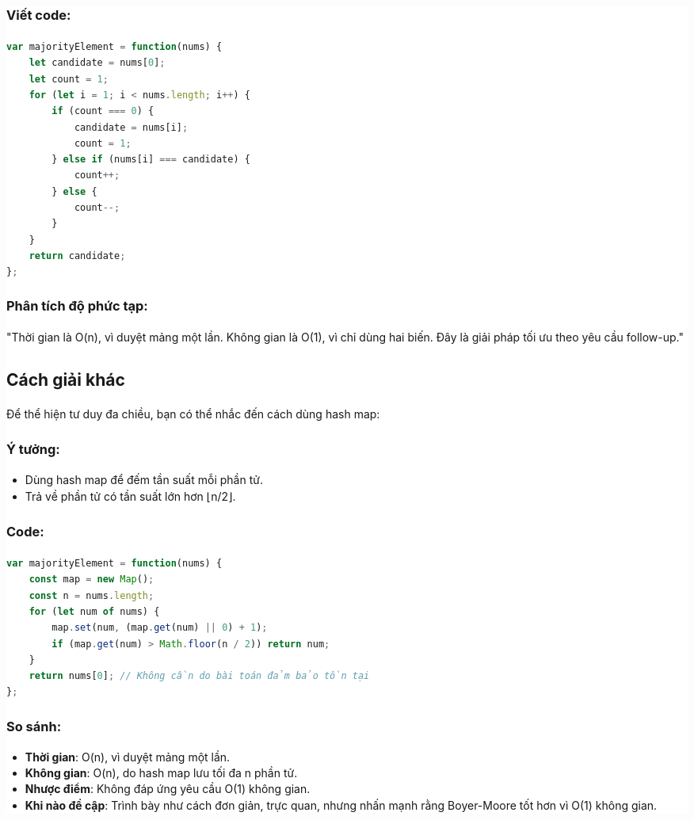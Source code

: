 ### Viết code:
```javascript
var majorityElement = function(nums) {
    let candidate = nums[0];
    let count = 1;
    for (let i = 1; i < nums.length; i++) {
        if (count === 0) {
            candidate = nums[i];
            count = 1;
        } else if (nums[i] === candidate) {
            count++;
        } else {
            count--;
        }
    }
    return candidate;
};
```

### Phân tích độ phức tạp:
"Thời gian là O(n), vì duyệt mảng một lần. Không gian là O(1), vì chỉ dùng hai biến. Đây là giải pháp tối ưu theo yêu cầu follow-up."

## Cách giải khác

Để thể hiện tư duy đa chiều, bạn có thể nhắc đến cách dùng hash map:

### Ý tưởng:
- Dùng hash map để đếm tần suất mỗi phần tử.
- Trả về phần tử có tần suất lớn hơn ⌊n/2⌋.

### Code:
```javascript
var majorityElement = function(nums) {
    const map = new Map();
    const n = nums.length;
    for (let num of nums) {
        map.set(num, (map.get(num) || 0) + 1);
        if (map.get(num) > Math.floor(n / 2)) return num;
    }
    return nums[0]; // Không cần do bài toán đảm bảo tồn tại
};
```

### So sánh:
- **Thời gian**: O(n), vì duyệt mảng một lần.
- **Không gian**: O(n), do hash map lưu tối đa n phần tử.
- **Nhược điểm**: Không đáp ứng yêu cầu O(1) không gian.
- **Khi nào đề cập**: Trình bày như cách đơn giản, trực quan, nhưng nhấn mạnh rằng Boyer-Moore tốt hơn vì O(1) không gian.
